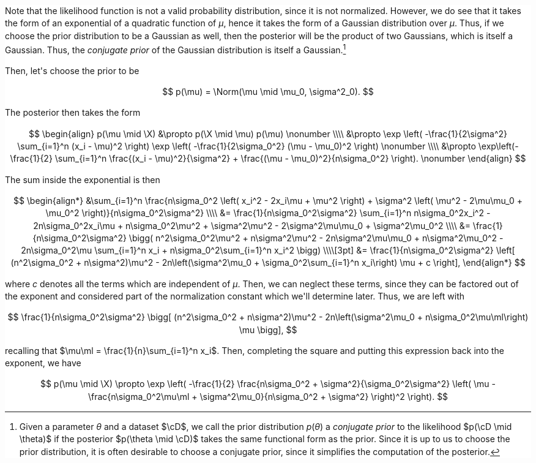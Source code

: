 Note that the likelihood function is not a valid probability distribution, since it is not normalized. However, we do see that it takes the form of an exponential of a quadratic function of $\mu$, hence it takes the form of a Gaussian distribution over $\mu$. Thus, if we choose the prior distribution to be a Gaussian as well, then the posterior will be the product of two Gaussians, which is itself a Gaussian. Thus, the *conjugate prior* of the Gaussian distribution is itself a Gaussian.[^fn9]

Then, let's choose the prior to be

$$
p(\mu) = \Norm(\mu \mid \mu_0, \sigma^2_0).
$$

The posterior then takes the form

$$
\begin{align}
p(\mu \mid \X) &\propto p(\X \mid \mu) p(\mu) \nonumber \\\\
&\propto \exp \left( -\frac{1}{2\sigma^2} \sum_{i=1}^n (x_i - \mu)^2 \right) \exp \left( -\frac{1}{2\sigma_0^2} (\mu - \mu_0)^2 \right) \nonumber \\\\
&\propto \exp\left(-\frac{1}{2} \sum_{i=1}^n \frac{(x_i - \mu)^2}{\sigma^2} + \frac{(\mu - \mu_0)^2}{n\sigma_0^2} \right). \nonumber
\end{align}
$$

The sum inside the exponential is then

$$
\begin{align*}
&\sum_{i=1}^n \frac{n\sigma_0^2 \left( x_i^2 - 2x_i\mu + \mu^2  \right) + \sigma^2 \left( \mu^2 - 2\mu\mu_0 + \mu_0^2 \right)}{n\sigma_0^2\sigma^2} \\\\
&= \frac{1}{n\sigma_0^2\sigma^2} \sum_{i=1}^n n\sigma_0^2x_i^2 - 2n\sigma_0^2x_i\mu + n\sigma_0^2\mu^2 + \sigma^2\mu^2 - 2\sigma^2\mu\mu_0 + \sigma^2\mu_0^2 \\\\
&= \frac{1}{n\sigma_0^2\sigma^2} \bigg( n^2\sigma_0^2\mu^2 + n\sigma^2\mu^2 - 2n\sigma^2\mu\mu_0 + n\sigma^2\mu_0^2 - 2n\sigma_0^2\mu \sum_{i=1}^n x_i  + n\sigma_0^2\sum_{i=1}^n x_i^2 \bigg) \\\\[3pt]
&= \frac{1}{n\sigma_0^2\sigma^2} \left[ (n^2\sigma_0^2 + n\sigma^2)\mu^2 - 2n\left(\sigma^2\mu_0 + \sigma_0^2\sum_{i=1}^n x_i\right) \mu + c  \right],
\end{align*}
$$

where $c$ denotes all the terms which are independent of $\mu$. Then, we can neglect these terms, since they can be factored out of the exponent and considered part of the normalization constant which we'll determine later. Thus, we are left with

$$
\frac{1}{n\sigma_0^2\sigma^2} \bigg[ (n^2\sigma_0^2 + n\sigma^2)\mu^2 - 2n\left(\sigma^2\mu_0 + n\sigma_0^2\mu\ml\right) \mu \bigg],
$$

recalling that $\mu\ml = \frac{1}{n}\sum_{i=1}^n x_i$. Then, completing the square and putting this expression back into the exponent, we have

$$
p(\mu \mid \X) \propto \exp \left( -\frac{1}{2} \frac{n\sigma_0^2 + \sigma^2}{\sigma_0^2\sigma^2} \left( \mu - \frac{n\sigma_0^2\mu\ml + \sigma^2\mu_0}{n\sigma_0^2 + \sigma^2} \right)^2 \right).
$$


[^fn5]: This rule is particularly useful for Bayesian approaches to machine learning in which we model observations of some underlying distribution with additive Gaussian noise. For example, consider the case of linear regression, where observations are related via the function $f(\x) = \w\T\x.$ We can model noisy predictions by adding a zero-mean Gaussian random variable: $y = f(\x) + \epsilon$, where $\epsilon \sim \Norm(0, \sigma^2).$ Then, the observations are themselves Gaussian with mean $f(\x)$ and variance $\sigma^2$: $p(y \mid \x, \w) = \Norm(y \mid \w\T\x, \sigma^2).$ Thus, we see there is a linear relationship between 
[^fn7]: Note that since the logarithm is monotonic, the maximizer of $\log f(x)$ is equivalent to that of $f(x)$, so finding the parameters which maximize the log-likelihood is equivalent to find those which maximize the likelihood. Furthermore, we often choose to *minimize* the NLL as opposed to *maximizing* the log-likelihood, as this is often treated as a sort of loss function, and many modern optimization frameworks for machine learning are designed to minimize loss objectives.
[^fn7]: $\bS$ is symmetric because it is formed by taking a sum of symmetric matrices. Each matrix in the sum is symmetric because it is the outer product of a vector with itself, which always forms a symmetric PSD matrix as long as the vectors are nonzero.
[^fn8]: This is a common strategy which we've already seen in many of the previous derivations. Instead of carrying normalization constants throughout the procedure, we will find the form of the posterior distribution. Then, we can compute the normalization constant at the end. This will be easy if we find that the posterior takes the form of a known distribution, in which the normalization constant can be found by inspection.
[^fn9]: Given a parameter $\theta$ and a dataset $\cD$, we call the prior distribution $p(\theta)$ a *conjugate prior* to the likelihood $p(\cD \mid \theta)$ if the posterior $p(\theta \mid \cD)$ takes the same functional form as the prior. Since it is up to us to choose the prior distribution, it is often desirable to choose a conjugate prior, since it simplifies the computation of the posterior.
[^fn10]: Note that here we use $\sigma^2\ml = \frac{1}{n}\sum_{i=1} (x_i - \mu)^2$. There is a subtle point here: we actually defined the maximum likelihood estimator for the variance to be $$